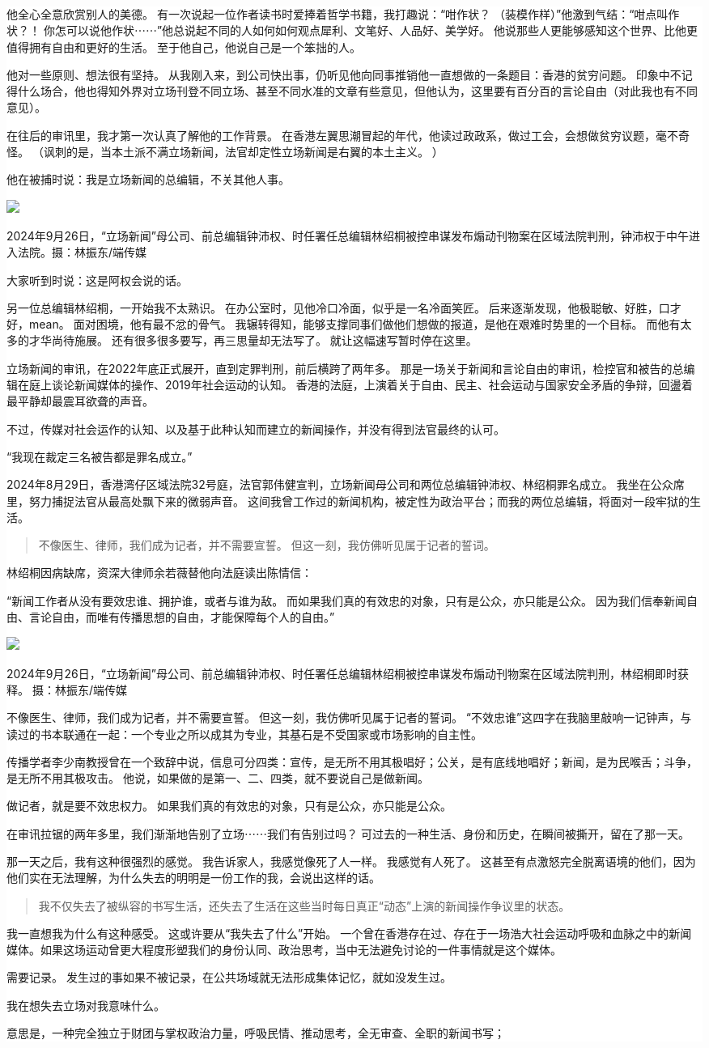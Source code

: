 他全心全意欣赏别人的美德。 有一次说起一位作者读书时爱捧着哲学书籍，我打趣说：“咁作状？ （装模作样）”他激到气结：“咁点叫作状？！ 你怎可以说他作状⋯⋯”他总说起不同的人如何如何观点犀利、文笔好、人品好、美学好。 他说那些人更能够感知这个世界、比他更值得拥有自由和更好的生活。 至于他自己，他说自己是一个笨拙的人。

他对一些原则、想法很有坚持。 从我刚入来，到公司快出事，仍听见他向同事推销他一直想做的一条题目：香港的贫穷问题。 印象中不记得什么场合，他也得知外界对立场刊登不同立场、甚至不同水准的文章有些意见，但他认为，这里要有百分百的言论自由（对此我也有不同意见）。

在往后的审讯里，我才第一次认真了解他的工作背景。 在香港左翼思潮冒起的年代，他读过政政系，做过工会，会想做贫穷议题，毫不奇怪。 （讽刺的是，当本土派不满立场新闻，法官却定性立场新闻是右翼的本土主义。 ）

他在被捕时说：我是立场新闻的总编辑，不关其他人事。

![](https://images.weserv.nl/?url=https%3A//theinitium.com/wp-content/uploads/2024/09/14D88435-E488-45E4-BD87-E22D6A7C136F.jpg%3Fresize%3D1024%2C683)

2024年9月26日，“立场新闻”母公司、前总编辑钟沛权、时任署任总编辑林绍桐被控串谋发布煽动刊物案在区域法院判刑，钟沛权于中午进入法院。摄：林振东/端传媒

大家听到时说：这是阿权会说的话。

另一位总编辑林绍桐，一开始我不太熟识。 在办公室时，见他冷口冷面，似乎是一名冷面笑匠。 后来逐渐发现，他极聪敏、好胜，口才好，mean。 面对困境，他有最不忿的骨气。 我辗转得知，能够支撑同事们做他们想做的报道，是他在艰难时势里的一个目标。 而他有太多的才华尚待施展。 还有很多很多要写，再三思量却无法写了。 就让这幅速写暂时停在这里。

立场新闻的审讯，在2022年底正式展开，直到定罪判刑，前后横跨了两年多。 那是一场关于新闻和言论自由的审讯，检控官和被告的总编辑在庭上谈论新闻媒体的操作、2019年社会运动的认知。 香港的法庭，上演着关于自由、民主、社会运动与国家安全矛盾的争辩，回盪着最平静却最震耳欲聋的声音。

不过，传媒对社会运作的认知、以及基于此种认知而建立的新闻操作，并没有得到法官最终的认可。

“我现在裁定三名被告都是罪名成立。”

2024年8月29日，香港湾仔区域法院32号庭，法官郭伟健宣判，立场新闻母公司和两位总编辑钟沛权、林绍桐罪名成立。 我坐在公众席里，努力捕捉法官从最高处飘下来的微弱声音。 这间我曾工作过的新闻机构，被定性为政治平台；而我的两位总编辑，将面对一段牢狱的生活。

> 不像医生、律师，我们成为记者，并不需要宣誓。 但这一刻，我仿佛听见属于记者的誓词。

林绍桐因病缺席，资深大律师余若薇替他向法庭读出陈情信：

“新闻工作者从没有要效忠谁、拥护谁，或者与谁为敌。 而如果我们真的有效忠的对象，只有是公众，亦只能是公众。 因为我们信奉新闻自由、言论自由，而唯有传播思想的自由，才能保障每个人的自由。”

![](https://images.weserv.nl/?url=https%3A//theinitium.com/wp-content/uploads/2024/09/283CAA05-C358-4C5D-B8C4-213E376E7981.jpg%3Fresize%3D1024%2C683)

2024年9月26日，“立场新闻”母公司、前总编辑钟沛权、时任署任总编辑林绍桐被控串谋发布煽动刊物案在区域法院判刑，林绍桐即时获释。 摄：林振东/端传媒

不像医生、律师，我们成为记者，并不需要宣誓。 但这一刻，我仿佛听见属于记者的誓词。 “不效忠谁”这四字在我脑里敲响一记钟声，与读过的书本联通在一起：一个专业之所以成其为专业，其基石是不受国家或市场影响的自主性。

传播学者李少南教授曾在一个致辞中说，信息可分四类：宣传，是无所不用其极唱好；公关，是有底线地唱好；新闻，是为民喉舌；斗争，是无所不用其极攻击。 他说，如果做的是第一、二、四类，就不要说自己是做新闻。

做记者，就是要不效忠权力。 如果我们真的有效忠的对象，只有是公众，亦只能是公众。

在审讯拉锯的两年多里，我们渐渐地告别了立场⋯⋯我们有告别过吗？ 可过去的一种生活、身份和历史，在瞬间被撕开，留在了那一天。

那一天之后，我有这种很强烈的感觉。 我告诉家人，我感觉像死了人一样。 我感觉有人死了。 这甚至有点激怒完全脱离语境的他们，因为他们实在无法理解，为什么失去的明明是一份工作的我，会说出这样的话。

> 我不仅失去了被纵容的书写生活，还失去了生活在这些当时每日真正“动态”上演的新闻操作争议里的状态。

我一直想我为什么有这种感受。 这或许要从“我失去了什么”开始。 一个曾在香港存在过、存在于一场浩大社会运动呼吸和血脉之中的新闻媒体。如果这场运动曾更大程度形塑我们的身份认同、政治思考，当中无法避免讨论的一件事情就是这个媒体。

需要记录。 发生过的事如果不被记录，在公共场域就无法形成集体记忆，就如没发生过。

我在想失去立场对我意味什么。

意思是，一种完全独立于财团与掌权政治力量，呼吸民情、推动思考，全无审查、全职的新闻书写；
